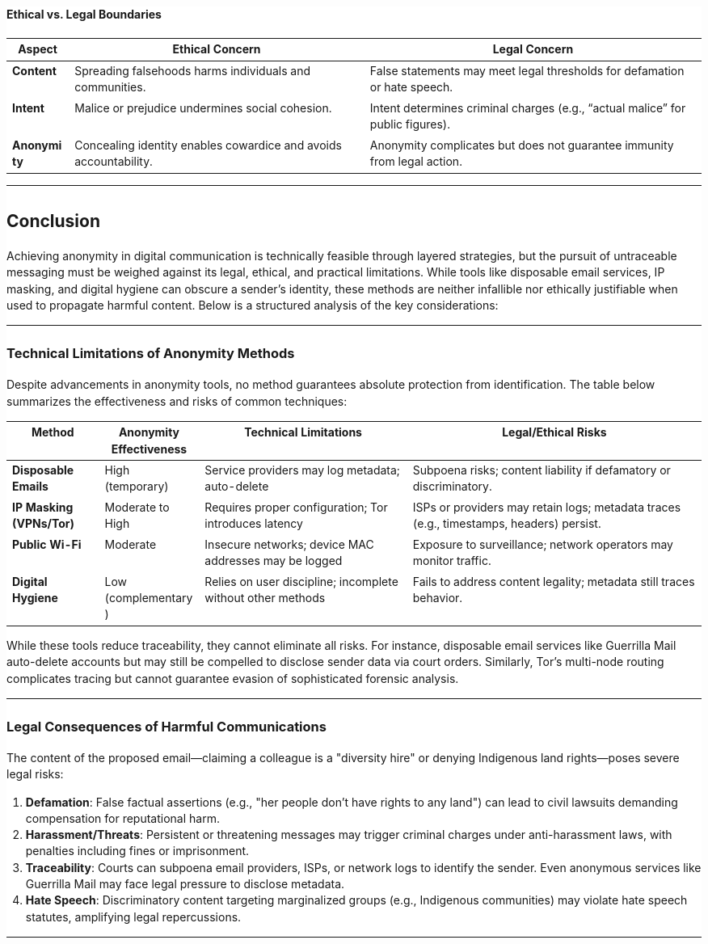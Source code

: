 #### **Ethical vs. Legal Boundaries**  
| **Aspect**               | **Ethical Concern**                                                                 | **Legal Concern**                                                                 |  
|--------------------------|------------------------------------------------------------------------------------|----------------------------------------------------------------------------------|  
| **Content**              | Spreading falsehoods harms individuals and communities.                             | False statements may meet legal thresholds for defamation or hate speech.         |  
| **Intent**               | Malice or prejudice undermines social cohesion.                                     | Intent determines criminal charges (e.g., “actual malice” for public figures).     |  
| **Anonymity**            | Concealing identity enables cowardice and avoids accountability.                    | Anonymity complicates but does not guarantee immunity from legal action.            |  

---

## Conclusion  

Achieving anonymity in digital communication is technically feasible through layered strategies, but the pursuit of untraceable messaging must be weighed against its legal, ethical, and practical limitations. While tools like disposable email services, IP masking, and digital hygiene can obscure a sender’s identity, these methods are neither infallible nor ethically justifiable when used to propagate harmful content. Below is a structured analysis of the key considerations:  

---

### **Technical Limitations of Anonymity Methods**  
Despite advancements in anonymity tools, no method guarantees absolute protection from identification. The table below summarizes the effectiveness and risks of common techniques:  

| **Method**               | **Anonymity Effectiveness** | **Technical Limitations**                          | **Legal/Ethical Risks**                                                                 |  
|--------------------------|-----------------------------|---------------------------------------------------|-----------------------------------------------------------------------------------------|  
| **Disposable Emails**     | High (temporary)            | Service providers may log metadata; auto-delete     | Subpoena risks; content liability if defamatory or discriminatory.                      |  
| **IP Masking (VPNs/Tor)** | Moderate to High            | Requires proper configuration; Tor introduces latency | ISPs or providers may retain logs; metadata traces (e.g., timestamps, headers) persist. |  
| **Public Wi-Fi**          | Moderate                    | Insecure networks; device MAC addresses may be logged | Exposure to surveillance; network operators may monitor traffic.                          |  
| **Digital Hygiene**       | Low (complementary)         | Relies on user discipline; incomplete without other methods | Fails to address content legality; metadata still traces behavior.                       |  

While these tools reduce traceability, they cannot eliminate all risks. For instance, disposable email services like Guerrilla Mail auto-delete accounts but may still be compelled to disclose sender data via court orders. Similarly, Tor’s multi-node routing complicates tracing but cannot guarantee evasion of sophisticated forensic analysis.  

---

### **Legal Consequences of Harmful Communications**  
The content of the proposed email—claiming a colleague is a "diversity hire" or denying Indigenous land rights—poses severe legal risks:  
1. **Defamation**: False factual assertions (e.g., "her people don’t have rights to any land") can lead to civil lawsuits demanding compensation for reputational harm.  
2. **Harassment/Threats**: Persistent or threatening messages may trigger criminal charges under anti-harassment laws, with penalties including fines or imprisonment.  
3. **Traceability**: Courts can subpoena email providers, ISPs, or network logs to identify the sender. Even anonymous services like Guerrilla Mail may face legal pressure to disclose metadata.  
4. **Hate Speech**: Discriminatory content targeting marginalized groups (e.g., Indigenous communities) may violate hate speech statutes, amplifying legal repercussions.  

---